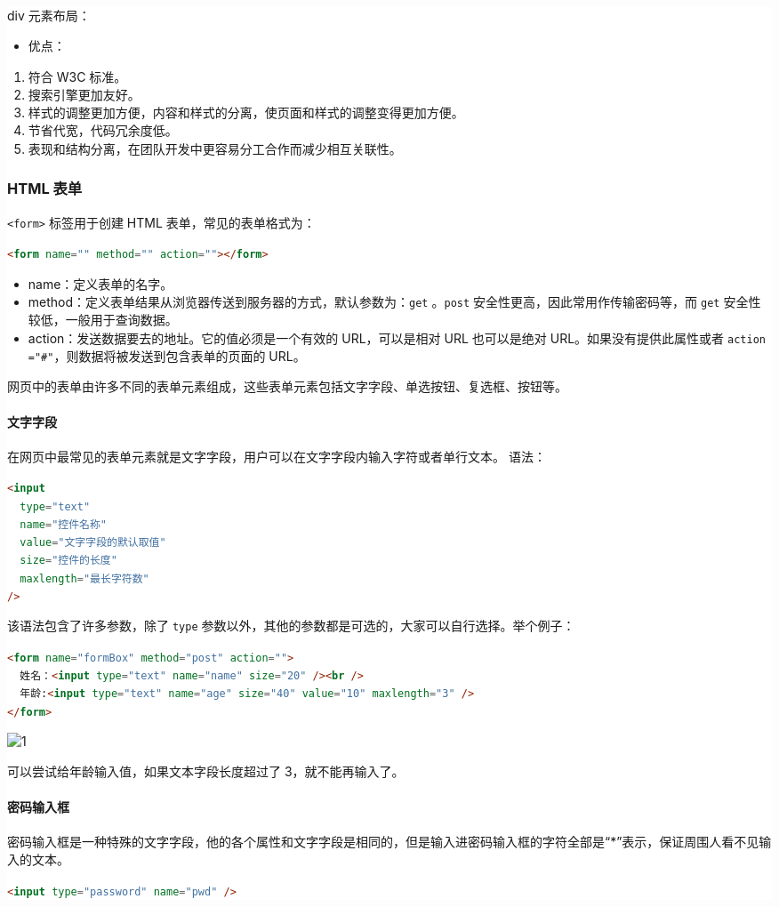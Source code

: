 div 元素布局：

- 优点：

1. 符合 W3C 标准。
2. 搜索引擎更加友好。
3. 样式的调整更加方便，内容和样式的分离，使页面和样式的调整变得更加方便。
4. 节省代宽，代码冗余度低。
5. 表现和结构分离，在团队开发中更容易分工合作而减少相互关联性。



### HTML 表单

`<form>` 标签用于创建 HTML 表单，常见的表单格式为：

```html
<form name="" method="" action=""></form>
```

- name：定义表单的名字。
- method：定义表单结果从浏览器传送到服务器的方式，默认参数为：`get` 。`post` 安全性更高，因此常用作传输密码等，而 `get` 安全性较低，一般用于查询数据。
- action：发送数据要去的地址。它的值必须是一个有效的 URL，可以是相对 URL 也可以是绝对 URL。如果没有提供此属性或者 `action="#"`，则数据将被发送到包含表单的页面的 URL。

网页中的表单由许多不同的表单元素组成，这些表单元素包括文字字段、单选按钮、复选框、按钮等。

#### 文字字段

在网页中最常见的表单元素就是文字字段，用户可以在文字字段内输入字符或者单行文本。 语法：

```html
<input
  type="text"
  name="控件名称"
  value="文字字段的默认取值"
  size="控件的长度"
  maxlength="最长字符数"
/>
```

该语法包含了许多参数，除了 `type` 参数以外，其他的参数都是可选的，大家可以自行选择。举个例子：

```html
<form name="formBox" method="post" action="">
  姓名：<input type="text" name="name" size="20" /><br />
  年龄:<input type="text" name="age" size="40" value="10" maxlength="3" />
</form>
```

![1](https://doc.shiyanlou.com/courses/1552/1226977/48fe8ad047e687d69431d18786acd523-0)

可以尝试给年龄输入值，如果文本字段长度超过了 3，就不能再输入了。

#### 密码输入框

密码输入框是一种特殊的文字字段，他的各个属性和文字字段是相同的，但是输入进密码输入框的字符全部是“*”表示，保证周围人看不见输入的文本。

```html
<input type="password" name="pwd" />
```
